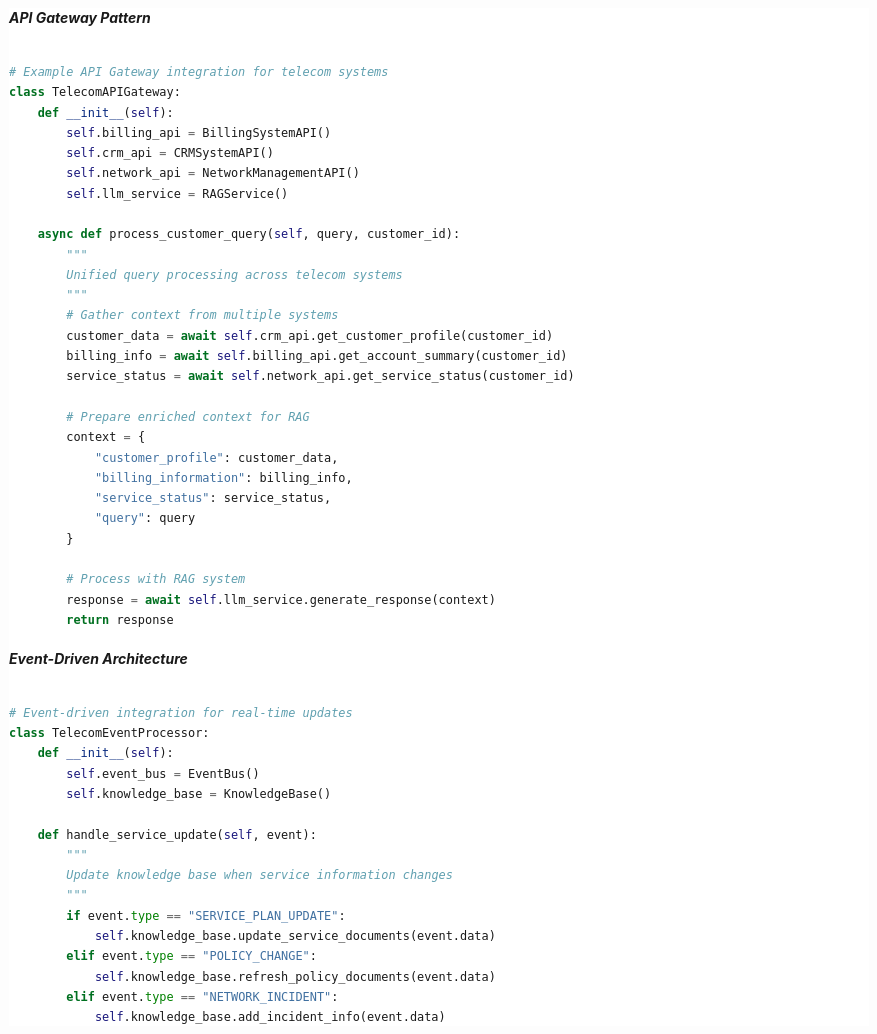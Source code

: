 ###### **API Gateway Pattern**
```python
# Example API Gateway integration for telecom systems
class TelecomAPIGateway:
    def __init__(self):
        self.billing_api = BillingSystemAPI()
        self.crm_api = CRMSystemAPI()
        self.network_api = NetworkManagementAPI()
        self.llm_service = RAGService()
    
    async def process_customer_query(self, query, customer_id):
        """
        Unified query processing across telecom systems
        """
        # Gather context from multiple systems
        customer_data = await self.crm_api.get_customer_profile(customer_id)
        billing_info = await self.billing_api.get_account_summary(customer_id)
        service_status = await self.network_api.get_service_status(customer_id)
        
        # Prepare enriched context for RAG
        context = {
            "customer_profile": customer_data,
            "billing_information": billing_info,
            "service_status": service_status,
            "query": query
        }
        
        # Process with RAG system
        response = await self.llm_service.generate_response(context)
        return response
```

###### **Event-Driven Architecture**
```python
# Event-driven integration for real-time updates
class TelecomEventProcessor:
    def __init__(self):
        self.event_bus = EventBus()
        self.knowledge_base = KnowledgeBase()
        
    def handle_service_update(self, event):
        """
        Update knowledge base when service information changes
        """
        if event.type == "SERVICE_PLAN_UPDATE":
            self.knowledge_base.update_service_documents(event.data)
        elif event.type == "POLICY_CHANGE":
            self.knowledge_base.refresh_policy_documents(event.data)
        elif event.type == "NETWORK_INCIDENT":
            self.knowledge_base.add_incident_info(event.data)
```
